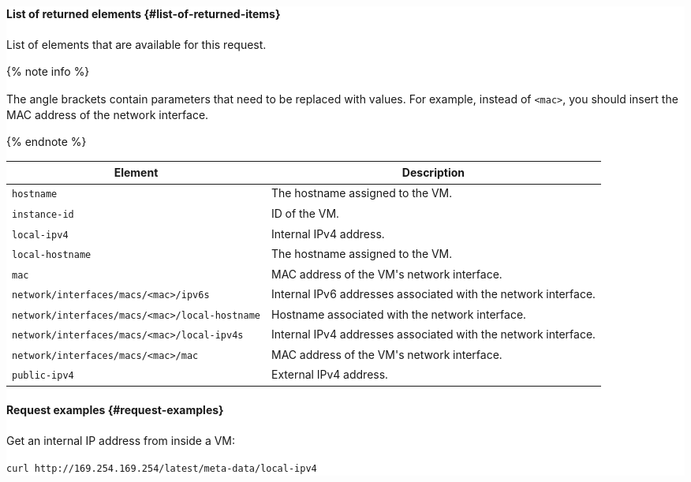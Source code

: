 #### List of returned elements {#list-of-returned-items}

List of elements that are available for this request.

{% note info %}

The angle brackets contain parameters that need to be replaced with values. For example, instead of `<mac>`, you should insert the MAC address of the network interface.

{% endnote %}

| Element | Description |
----- | -----
| `hostname` | The hostname assigned to the VM. |
| `instance-id` | ID of the VM. |
| `local-ipv4` | Internal IPv4 address. |
| `local-hostname` | The hostname assigned to the VM. |
| `mac` | MAC address of the VM's network interface. |
| `network/interfaces/macs/<mac>/ipv6s` | Internal IPv6 addresses associated with the network interface. |
| `network/interfaces/macs/<mac>/local-hostname` | Hostname associated with the network interface. |
| `network/interfaces/macs/<mac>/local-ipv4s` | Internal IPv4 addresses associated with the network interface. |
| `network/interfaces/macs/<mac>/mac` | MAC address of the VM's network interface. |
| `public-ipv4` | External IPv4 address. |

#### Request examples {#request-examples}

Get an internal IP address from inside a VM:

```
curl http://169.254.169.254/latest/meta-data/local-ipv4
```
